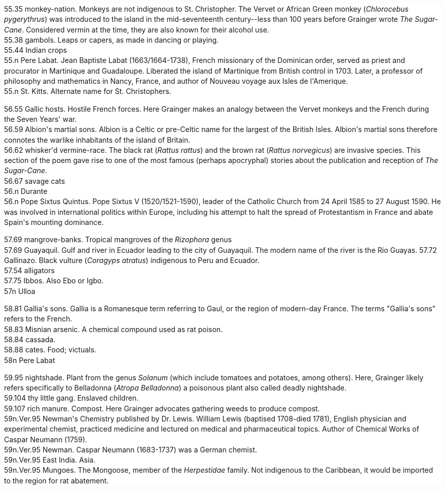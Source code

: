 55.35 monkey-nation. Monkeys are not indigenous to St. Christopher. The Vervet or African Green monkey (*Chlorocebus pygerythrus*) was introduced to the island in the mid-seventeenth century--less than 100 years before Grainger wrote *The Sugar-Cane*. Considered vermin at the time, they are also known for their alcohol use.  
55.38 gambols. Leaps or capers, as made in dancing or playing.  
55.44 Indian crops   
55.n Pere Labat. Jean Baptiste Labat (1663/1664-1738), French missionary of the Dominican order, served as priest and procurator in Martinique and Guadaloupe. Liberated the island of Martinique from British control in 1703. Later, a professor of philosophy and mathematics in Nancy, France, and author of Nouveau voyage aux Isles de l'Amerique.  
55.n St. Kitts. Alternate name for St. Christophers.  

56.55 Gallic hosts. Hostile French forces.  Here Grainger makes an analogy between the Vervet monkeys and the French during the Seven Years' war.  
56.59 Albion's martial sons. Albion is a Celtic or pre-Celtic name for the largest of the British Isles. Albion's martial sons therefore connotes the warlike inhabitants of the island of Britain.  
56.62 whisker'd vermine-race. The black rat (*Rattus rattus*) and the brown rat (*Rattus norvegicus*) are invasive species. This section of the poem gave rise to one of the most famous (perhaps apocryphal) stories about the publication and reception of *The Sugar-Cane*.   
56.67 savage cats   
56.n Durante   
56.n Pope Sixtus Quintus. Pope Sixtus V (1520/1521-1590), leader of the Catholic Church from 24 April 1585 to 27 August 1590. He was involved in international politics within Europe, including his attempt to halt the spread of Protestantism in France and abate Spain's mounting dominance.

57.69 mangrove-banks. Tropical mangroves of the *Rizophora* genus    
57.69 Guayaquil. Gulf and river in Ecuador leading to the city of Guayaquil. The modern name of the river is the Rio Guayas.
57.72 Gallinazo. Black vulture (*Coragyps atratus*) indigenous to Peru and Ecuador.  
57.54 alligators   
57.75 Ibbos. Also Ebo or Igbo.    
57n Ulloa   

58.81 Gallia's sons. Gallia is a Romanesque term referring to Gaul, or the region of modern-day France. The terms "Gallia's sons" refers to the French.  
58.83 Misnian arsenic. A chemical compound used as rat poison.  
58.84 cassada.   
58.88 cates. Food; victuals.  
58n Pere Labat   

59.95 nightshade. Plant from the genus *Solanum* (which include tomatoes and potatoes, among others). Here, Grainger likely refers specifically to Belladonna (*Atropa Belladonna*) a poisonous plant also called deadly nightshade.  
59.104 thy little gang. Enslaved children.  
59.107 rich manure. Compost. Here Grainger advocates gathering weeds to produce compost.  
59n.Ver.95 Newman's Chemistry published by Dr. Lewis. William Lewis (baptised 1708-died 1781), English physician and experimental chemist, practiced medicine and lectured on medical and pharmaceutical topics. Author of Chemical Works of Caspar Neumann (1759).  
59n.Ver.95 Newman. Caspar Neumann (1683-1737) was a German chemist.  
59n.Ver.95 East India. Asia.  
59n.Ver.95 Mungoes. The Mongoose, member of the *Herpestidae* family. Not indigenous to the Caribbean, it would be imported to the region for rat abatement.  
